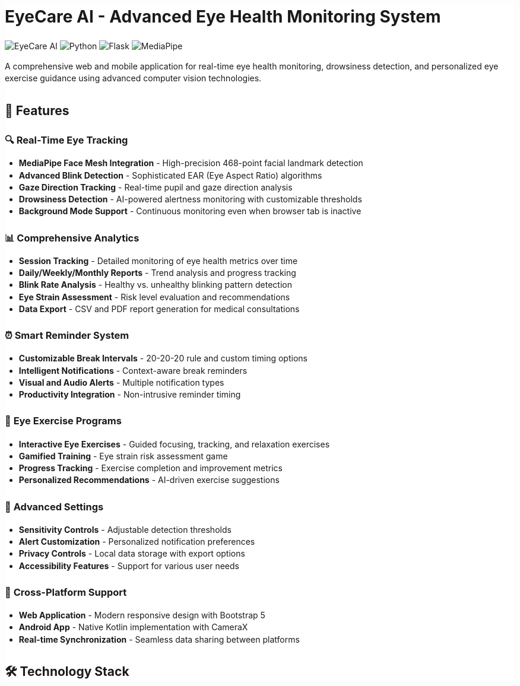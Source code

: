 
# EyeCare AI - Advanced Eye Health Monitoring System

![EyeCare AI](https://img.shields.io/badge/EyeCare-AI-blue) ![Python](https://img.shields.io/badge/Python-3.8+-green) ![Flask](https://img.shields.io/badge/Flask-2.0+-orange) ![MediaPipe](https://img.shields.io/badge/MediaPipe-Computer%20Vision-red)

A comprehensive web and mobile application for real-time eye health monitoring, drowsiness detection, and personalized eye exercise guidance using advanced computer vision technologies.

## 🌟 Features

### 🔍 **Real-Time Eye Tracking**
- **MediaPipe Face Mesh Integration** - High-precision 468-point facial landmark detection
- **Advanced Blink Detection** - Sophisticated EAR (Eye Aspect Ratio) algorithms
- **Gaze Direction Tracking** - Real-time pupil and gaze direction analysis
- **Drowsiness Detection** - AI-powered alertness monitoring with customizable thresholds
- **Background Mode Support** - Continuous monitoring even when browser tab is inactive

### 📊 **Comprehensive Analytics**
- **Session Tracking** - Detailed monitoring of eye health metrics over time
- **Daily/Weekly/Monthly Reports** - Trend analysis and progress tracking
- **Blink Rate Analysis** - Healthy vs. unhealthy blinking pattern detection
- **Eye Strain Assessment** - Risk level evaluation and recommendations
- **Data Export** - CSV and PDF report generation for medical consultations

### ⏰ **Smart Reminder System**
- **Customizable Break Intervals** - 20-20-20 rule and custom timing options
- **Intelligent Notifications** - Context-aware break reminders
- **Visual and Audio Alerts** - Multiple notification types
- **Productivity Integration** - Non-intrusive reminder timing

### 🎯 **Eye Exercise Programs**
- **Interactive Eye Exercises** - Guided focusing, tracking, and relaxation exercises
- **Gamified Training** - Eye strain risk assessment game
- **Progress Tracking** - Exercise completion and improvement metrics
- **Personalized Recommendations** - AI-driven exercise suggestions

### 🔧 **Advanced Settings**
- **Sensitivity Controls** - Adjustable detection thresholds
- **Alert Customization** - Personalized notification preferences
- **Privacy Controls** - Local data storage with export options
- **Accessibility Features** - Support for various user needs

### 📱 **Cross-Platform Support**
- **Web Application** - Modern responsive design with Bootstrap 5
- **Android App** - Native Kotlin implementation with CameraX
- **Real-time Synchronization** - Seamless data sharing between platforms

## 🛠️ Technology Stack
